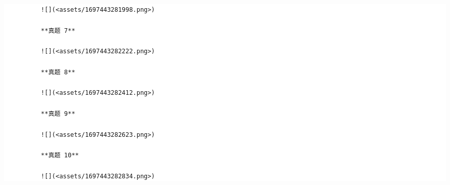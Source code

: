 			  
			  
			  ![](<assets/1697443281998.png>)
			  
			  **真题 7**
			  
			  ![](<assets/1697443282222.png>)
			  
			  **真题 8**
			  
			  ![](<assets/1697443282412.png>)
			  
			  **真题 9**
			  
			  ![](<assets/1697443282623.png>)
			  
			  **真题 10**
			  
			  ![](<assets/1697443282834.png>)
			  
